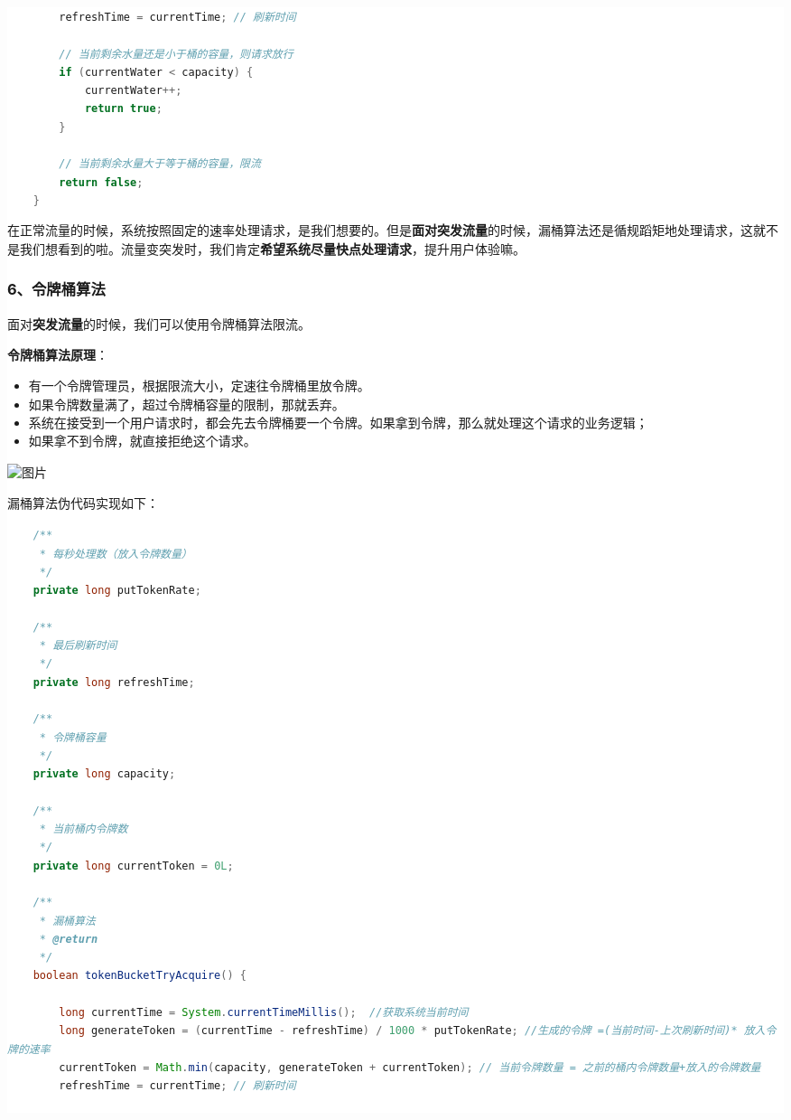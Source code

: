 ```java
        refreshTime = currentTime; // 刷新时间

        // 当前剩余水量还是小于桶的容量，则请求放行
        if (currentWater < capacity) {
            currentWater++;
            return true;
        }
        
        // 当前剩余水量大于等于桶的容量，限流
        return false;
    }
```

在正常流量的时候，系统按照固定的速率处理请求，是我们想要的。但是**面对突发流量**的时候，漏桶算法还是循规蹈矩地处理请求，这就不是我们想看到的啦。流量变突发时，我们肯定**希望系统尽量快点处理请求**，提升用户体验嘛。

### 6、令牌桶算法

面对**突发流量**的时候，我们可以使用令牌桶算法限流。

**令牌桶算法原理**：

- 有一个令牌管理员，根据限流大小，定速往令牌桶里放令牌。
- 如果令牌数量满了，超过令牌桶容量的限制，那就丢弃。
- 系统在接受到一个用户请求时，都会先去令牌桶要一个令牌。如果拿到令牌，那么就处理这个请求的业务逻辑；
- 如果拿不到令牌，就直接拒绝这个请求。

![图片](https://mmbiz.qpic.cn/mmbiz_png/PoF8jo1Pmpy2JfxU4rK5kaT0mDZV3FHZuxISSjjDIvxelVkfofosKib9ItDFzoicgmllXDTkfRhccNyIKbKxD6Dw/640?wx_fmt=png&wxfrom=5&wx_lazy=1&wx_co=1)

漏桶算法伪代码实现如下：

```java
    /**
     * 每秒处理数（放入令牌数量）
     */
    private long putTokenRate;
    
    /**
     * 最后刷新时间
     */
    private long refreshTime;

    /**
     * 令牌桶容量
     */
    private long capacity;
    
    /**
     * 当前桶内令牌数
     */
    private long currentToken = 0L;

    /**
     * 漏桶算法
     * @return
     */
    boolean tokenBucketTryAcquire() {

        long currentTime = System.currentTimeMillis();  //获取系统当前时间
        long generateToken = (currentTime - refreshTime) / 1000 * putTokenRate; //生成的令牌 =(当前时间-上次刷新时间)* 放入令牌的速率
        currentToken = Math.min(capacity, generateToken + currentToken); // 当前令牌数量 = 之前的桶内令牌数量+放入的令牌数量
        refreshTime = currentTime; // 刷新时间
        
```